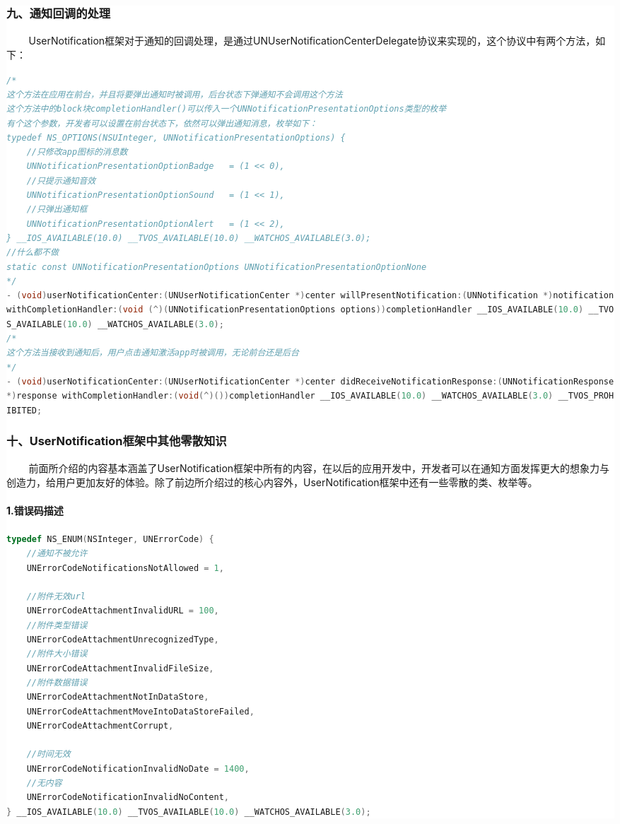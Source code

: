 ### 九、通知回调的处理

        UserNotification框架对于通知的回调处理，是通过UNUserNotificationCenterDelegate协议来实现的，这个协议中有两个方法，如下：

```objectivec
/*
这个方法在应用在前台，并且将要弹出通知时被调用，后台状态下弹通知不会调用这个方法
这个方法中的block块completionHandler()可以传入一个UNNotificationPresentationOptions类型的枚举
有个这个参数，开发者可以设置在前台状态下，依然可以弹出通知消息，枚举如下：
typedef NS_OPTIONS(NSUInteger, UNNotificationPresentationOptions) {
    //只修改app图标的消息数
    UNNotificationPresentationOptionBadge   = (1 << 0),
    //只提示通知音效
    UNNotificationPresentationOptionSound   = (1 << 1),
    //只弹出通知框
    UNNotificationPresentationOptionAlert   = (1 << 2),
} __IOS_AVAILABLE(10.0) __TVOS_AVAILABLE(10.0) __WATCHOS_AVAILABLE(3.0);
//什么都不做
static const UNNotificationPresentationOptions UNNotificationPresentationOptionNone 
*/
- (void)userNotificationCenter:(UNUserNotificationCenter *)center willPresentNotification:(UNNotification *)notification withCompletionHandler:(void (^)(UNNotificationPresentationOptions options))completionHandler __IOS_AVAILABLE(10.0) __TVOS_AVAILABLE(10.0) __WATCHOS_AVAILABLE(3.0);
/*
这个方法当接收到通知后，用户点击通知激活app时被调用，无论前台还是后台
*/
- (void)userNotificationCenter:(UNUserNotificationCenter *)center didReceiveNotificationResponse:(UNNotificationResponse *)response withCompletionHandler:(void(^)())completionHandler __IOS_AVAILABLE(10.0) __WATCHOS_AVAILABLE(3.0) __TVOS_PROHIBITED;
```

### 十、UserNotification框架中其他零散知识

        前面所介绍的内容基本涵盖了UserNotification框架中所有的内容，在以后的应用开发中，开发者可以在通知方面发挥更大的想象力与创造力，给用户更加友好的体验。除了前边所介绍过的核心内容外，UserNotification框架中还有一些零散的类、枚举等。

#### 1.错误码描述

```objectivec
typedef NS_ENUM(NSInteger, UNErrorCode) {
    //通知不被允许
    UNErrorCodeNotificationsNotAllowed = 1,
    
    //附件无效url
    UNErrorCodeAttachmentInvalidURL = 100,
    //附件类型错误
    UNErrorCodeAttachmentUnrecognizedType,
    //附件大小错误
    UNErrorCodeAttachmentInvalidFileSize,
    //附件数据错误
    UNErrorCodeAttachmentNotInDataStore,
    UNErrorCodeAttachmentMoveIntoDataStoreFailed,
    UNErrorCodeAttachmentCorrupt,
    
    //时间无效
    UNErrorCodeNotificationInvalidNoDate = 1400,
    //无内容
    UNErrorCodeNotificationInvalidNoContent,
} __IOS_AVAILABLE(10.0) __TVOS_AVAILABLE(10.0) __WATCHOS_AVAILABLE(3.0);
```

